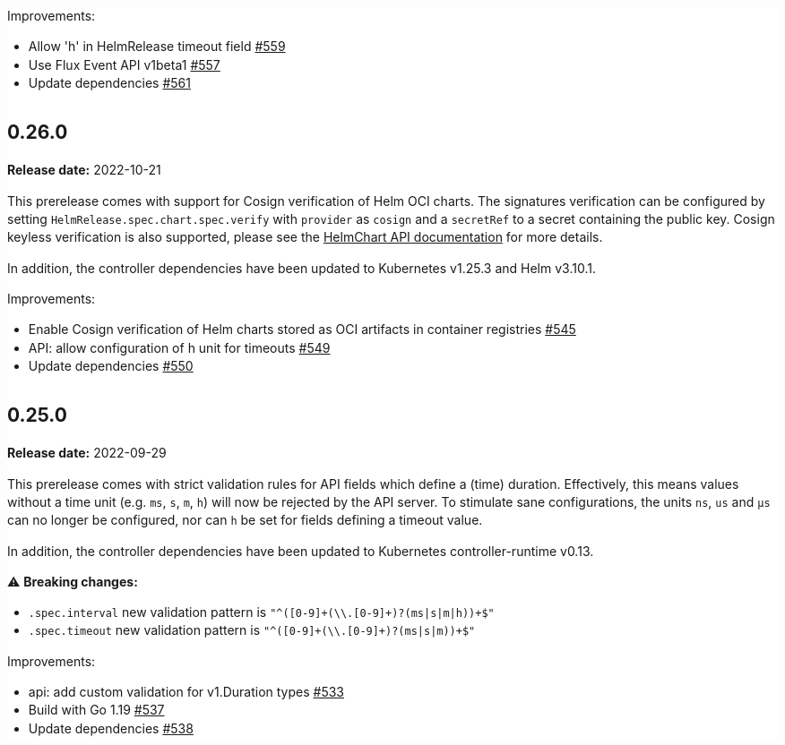 Improvements:
- Allow 'h' in HelmRelease timeout field
  [#559](https://github.com/fluxcd/helm-controller/pull/559)
- Use Flux Event API v1beta1
  [#557](https://github.com/fluxcd/helm-controller/pull/557)
- Update dependencies
  [#561](https://github.com/fluxcd/helm-controller/pull/561)


## 0.26.0

**Release date:** 2022-10-21

This prerelease comes with support for Cosign verification of Helm OCI charts.
The signatures verification can be configured by setting `HelmRelease.spec.chart.spec.verify` with
`provider` as `cosign` and a `secretRef` to a secret containing the public key.
Cosign keyless verification is also supported, please see the
[HelmChart API documentation](https://github.com/fluxcd/source-controller/blob/api/v0.31.0/docs/spec/v1beta2/helmcharts.md#verification)
for more details.

In addition, the controller dependencies have been updated
to Kubernetes v1.25.3 and Helm v3.10.1.

Improvements:
- Enable Cosign verification of Helm charts stored as OCI artifacts in container registries
  [#545](https://github.com/fluxcd/helm-controller/pull/545)
- API: allow configuration of h unit for timeouts
  [#549](https://github.com/fluxcd/helm-controller/pull/549)
- Update dependencies
  [#550](https://github.com/fluxcd/helm-controller/pull/550)

## 0.25.0

**Release date:** 2022-09-29

This prerelease comes with strict validation rules for API fields which define a
(time) duration. Effectively, this means values without a time unit (e.g. `ms`,
`s`, `m`, `h`) will now be rejected by the API server. To stimulate sane
configurations, the units `ns`, `us` and `µs` can no longer be configured, nor
can `h` be set for fields defining a timeout value.

In addition, the controller dependencies have been updated
to Kubernetes controller-runtime v0.13.

:warning: **Breaking changes:**
- `.spec.interval` new validation pattern is `"^([0-9]+(\\.[0-9]+)?(ms|s|m|h))+$"`
- `.spec.timeout` new validation pattern is `"^([0-9]+(\\.[0-9]+)?(ms|s|m))+$"`

Improvements:
- api: add custom validation for v1.Duration types
  [#533](https://github.com/fluxcd/helm-controller/pull/533)
- Build with Go 1.19
  [#537](https://github.com/fluxcd/helm-controller/pull/537)
- Update dependencies
  [#538](https://github.com/fluxcd/helm-controller/pull/538)
